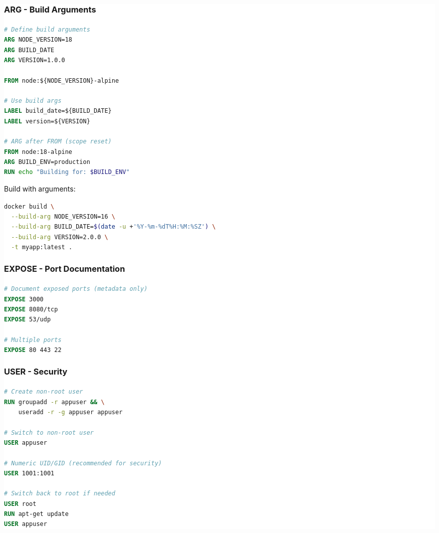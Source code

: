 ### **ARG - Build Arguments**
```dockerfile
# Define build arguments
ARG NODE_VERSION=18
ARG BUILD_DATE
ARG VERSION=1.0.0

FROM node:${NODE_VERSION}-alpine

# Use build args
LABEL build_date=${BUILD_DATE}
LABEL version=${VERSION}

# ARG after FROM (scope reset)
FROM node:18-alpine
ARG BUILD_ENV=production
RUN echo "Building for: $BUILD_ENV"
```

Build with arguments:
```bash
docker build \
  --build-arg NODE_VERSION=16 \
  --build-arg BUILD_DATE=$(date -u +'%Y-%m-%dT%H:%M:%SZ') \
  --build-arg VERSION=2.0.0 \
  -t myapp:latest .
```

### **EXPOSE - Port Documentation**
```dockerfile
# Document exposed ports (metadata only)
EXPOSE 3000
EXPOSE 8080/tcp
EXPOSE 53/udp

# Multiple ports
EXPOSE 80 443 22
```

### **USER - Security**
```dockerfile
# Create non-root user
RUN groupadd -r appuser && \
    useradd -r -g appuser appuser

# Switch to non-root user
USER appuser

# Numeric UID/GID (recommended for security)
USER 1001:1001

# Switch back to root if needed
USER root
RUN apt-get update
USER appuser
```
